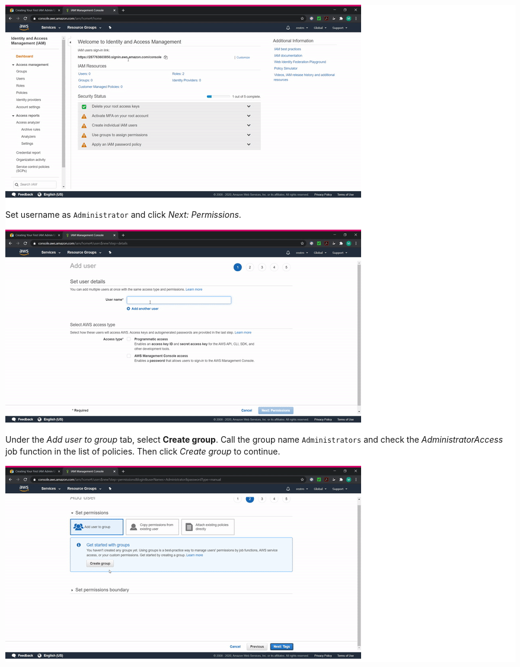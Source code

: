 ![](../../assets/aws_12.gif)

Set username as `Administrator` and click *Next: Permissions*.

![](../../assets/aws_13.gif)

Under the *Add user to group* tab, select **Create group**. Call the group name `Administrators` and check the *AdministratorAccess* job function in the list of policies. Then click *Create group* to continue.

![](../../assets/aws_14.gif)
